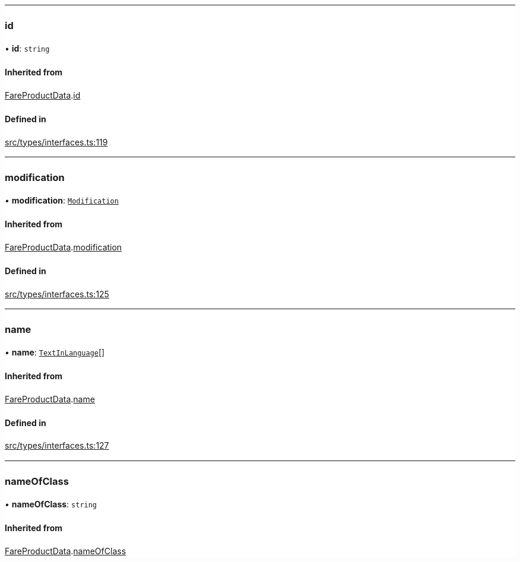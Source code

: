___

### id

• **id**: `string`

#### Inherited from

[FareProductData](types_interfaces.FareProductData.md).[id](types_interfaces.FareProductData.md#id)

#### Defined in

[src/types/interfaces.ts:119](https://github.com/entur/products-models/blob/main/src/types/interfaces.ts#L119)

___

### modification

• **modification**: [`Modification`](../enums/types_enums.Modification.md)

#### Inherited from

[FareProductData](types_interfaces.FareProductData.md).[modification](types_interfaces.FareProductData.md#modification)

#### Defined in

[src/types/interfaces.ts:125](https://github.com/entur/products-models/blob/main/src/types/interfaces.ts#L125)

___

### name

• **name**: [`TextInLanguage`](../modules/types_types.md#textinlanguage)[]

#### Inherited from

[FareProductData](types_interfaces.FareProductData.md).[name](types_interfaces.FareProductData.md#name)

#### Defined in

[src/types/interfaces.ts:127](https://github.com/entur/products-models/blob/main/src/types/interfaces.ts#L127)

___

### nameOfClass

• **nameOfClass**: `string`

#### Inherited from

[FareProductData](types_interfaces.FareProductData.md).[nameOfClass](types_interfaces.FareProductData.md#nameofclass)
